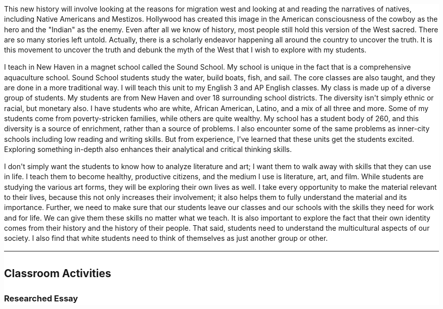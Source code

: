   This new history will involve looking at the reasons for migration west and looking at and reading the narratives of natives, including Native Americans and Mestizos.   Hollywood has created this image in the American consciousness of the cowboy as the hero and the "Indian" as the enemy.  Even after all we know of history, most people still hold this version of the West sacred.  There are so many stories left untold.  Actually, there is a scholarly endeavor happening all around the country to uncover the truth.  It is this movement to uncover the truth and debunk the myth of the West that I wish to explore with my students.
 </p>
 <p>
  I teach in New Haven in a magnet school called the Sound School.  My school is unique in the fact that is a comprehensive aquaculture school.  Sound School students study the water, build boats, fish, and sail.  The core classes are also taught, and they are done in a more traditional way.  I will teach this unit to my English 3 and AP English classes.  My class is made up of a diverse group of students.  My students are from New Haven and over 18 surrounding school districts.  The diversity isn't simply ethnic or racial, but monetary also.  I have students who are white, African American, Latino, and a mix of all three and more.  Some of my students come from poverty-stricken families, while others are quite wealthy.  My school has a student body of 260, and this diversity is a source of enrichment, rather than a source of problems.  I also encounter some of the same problems as inner-city schools including low reading and writing skills.  But from experience, I've learned that these units get the students excited.  Exploring something in-depth also enhances their analytical and critical thinking skills.
 </p>
 <p>
  I don't simply want the students to know how to analyze literature and art; I want them to walk away with skills that they can use in life.  I teach them to become healthy, productive citizens, and the medium I use is literature, art, and film.  While students are studying the various art forms, they will be exploring their own lives as well.  I take every opportunity to make the material relevant to their lives, because this not only increases their involvement; it also helps them to fully understand the material and its importance.  Further, we need to make sure that our students leave our classes and our schools with the skills they need for work and for life.  We can give them these skills no matter what we teach.  It is also important to explore the fact that their own identity comes from their history and the history of their people.  That said, students need to understand the multicultural aspects of our society.  I also find that white students need to think of themselves as just another group or other.
 </p>
 <hr/>
 <h2>
  Classroom Activities
 </h2>
 <h3>
  Researched Essay
 </h3>